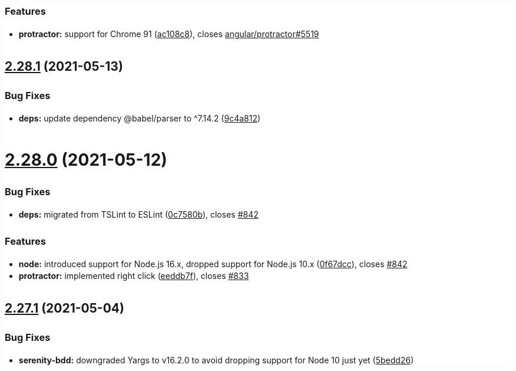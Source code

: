 
### Features

* **protractor:** support for Chrome 91 ([ac108c8](https://github.com/serenity-js/serenity-js/commit/ac108c8e0237875e69245c54855668354da02d5a)), closes [angular/protractor#5519](https://github.com/angular/protractor/issues/5519)





## [2.28.1](https://github.com/serenity-js/serenity-js/compare/v2.28.0...v2.28.1) (2021-05-13)


### Bug Fixes

* **deps:** update dependency @babel/parser to ^7.14.2 ([9c4a812](https://github.com/serenity-js/serenity-js/commit/9c4a812f40c95a9b1a8bade8302c45b5e4eb9130))





# [2.28.0](https://github.com/serenity-js/serenity-js/compare/v2.27.1...v2.28.0) (2021-05-12)


### Bug Fixes

* **deps:** migrated from TSLint to ESLint ([0c7580b](https://github.com/serenity-js/serenity-js/commit/0c7580b5fa06f9fa1796f0e9e19da45190940dfd)), closes [#842](https://github.com/serenity-js/serenity-js/issues/842)


### Features

* **node:** introduced support for Node.js 16.x, dropped support for Node.js 10.x ([0f67dcc](https://github.com/serenity-js/serenity-js/commit/0f67dcc63f904a4df48e331d12a37f40f6814cee)), closes [#842](https://github.com/serenity-js/serenity-js/issues/842)
* **protractor:** implemented right click ([eeddb7f](https://github.com/serenity-js/serenity-js/commit/eeddb7fd3664e19d27c640b7f866c46b4c480c38)), closes [#833](https://github.com/serenity-js/serenity-js/issues/833)





## [2.27.1](https://github.com/serenity-js/serenity-js/compare/v2.27.0...v2.27.1) (2021-05-04)


### Bug Fixes

* **serenity-bdd:** downgraded Yargs to v16.2.0 to avoid dropping support for Node 10 just yet ([5bedd26](https://github.com/serenity-js/serenity-js/commit/5bedd260fb5e2a8313ff95088b82efba1a752fef))
